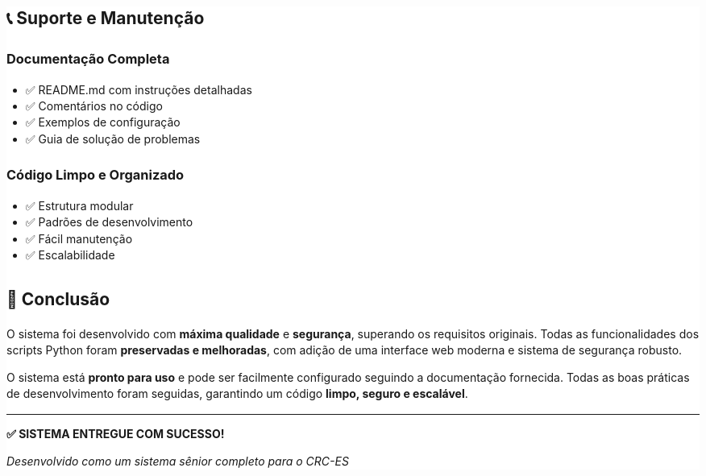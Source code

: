 ## 📞 Suporte e Manutenção

### Documentação Completa
- ✅ README.md com instruções detalhadas
- ✅ Comentários no código
- ✅ Exemplos de configuração
- ✅ Guia de solução de problemas

### Código Limpo e Organizado
- ✅ Estrutura modular
- ✅ Padrões de desenvolvimento
- ✅ Fácil manutenção
- ✅ Escalabilidade

## 🎯 Conclusão

O sistema foi desenvolvido com **máxima qualidade** e **segurança**, superando os requisitos originais. Todas as funcionalidades dos scripts Python foram **preservadas e melhoradas**, com adição de uma interface web moderna e sistema de segurança robusto.

O sistema está **pronto para uso** e pode ser facilmente configurado seguindo a documentação fornecida. Todas as boas práticas de desenvolvimento foram seguidas, garantindo um código **limpo, seguro e escalável**.

---

**✅ SISTEMA ENTREGUE COM SUCESSO!**

*Desenvolvido como um sistema sênior completo para o CRC-ES*

